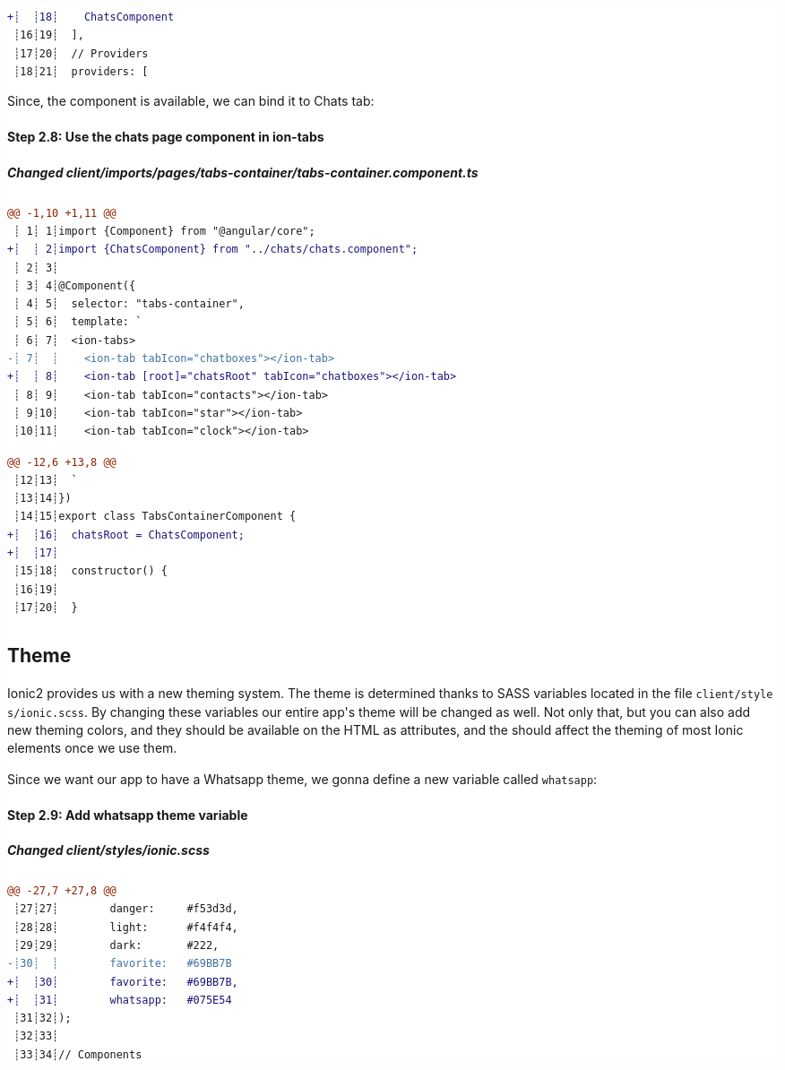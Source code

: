 ```diff
+┊  ┊18┊    ChatsComponent
 ┊16┊19┊  ],
 ┊17┊20┊  // Providers
 ┊18┊21┊  providers: [
```
[}]: #

Since, the component is available, we can bind it to Chats tab:

[{]: <helper> (diff_step 2.8)
#### Step 2.8: Use the chats page component in ion-tabs

##### Changed client/imports/pages/tabs-container/tabs-container.component.ts
```diff
@@ -1,10 +1,11 @@
 ┊ 1┊ 1┊import {Component} from "@angular/core";
+┊  ┊ 2┊import {ChatsComponent} from "../chats/chats.component";
 ┊ 2┊ 3┊
 ┊ 3┊ 4┊@Component({
 ┊ 4┊ 5┊  selector: "tabs-container",
 ┊ 5┊ 6┊  template: `
 ┊ 6┊ 7┊  <ion-tabs>
-┊ 7┊  ┊    <ion-tab tabIcon="chatboxes"></ion-tab>
+┊  ┊ 8┊    <ion-tab [root]="chatsRoot" tabIcon="chatboxes"></ion-tab>
 ┊ 8┊ 9┊    <ion-tab tabIcon="contacts"></ion-tab>
 ┊ 9┊10┊    <ion-tab tabIcon="star"></ion-tab>
 ┊10┊11┊    <ion-tab tabIcon="clock"></ion-tab>
```
```diff
@@ -12,6 +13,8 @@
 ┊12┊13┊  `
 ┊13┊14┊})
 ┊14┊15┊export class TabsContainerComponent {
+┊  ┊16┊  chatsRoot = ChatsComponent;
+┊  ┊17┊
 ┊15┊18┊  constructor() {
 ┊16┊19┊
 ┊17┊20┊  }
```
[}]: #


## Theme

Ionic2 provides us with a new theming system.
The theme is determined thanks to SASS variables located in the file `client/styles/ionic.scss`.
By changing these variables our entire app's theme will be changed as well.
Not only that, but you can also add new theming colors, and they should be available on the HTML as attributes, and the should affect the theming of most Ionic elements once we use them.

Since we want our app to have a Whatsapp theme, we gonna define a new variable called `whatsapp`:

[{]: <helper> (diff_step 2.9)
#### Step 2.9: Add whatsapp theme variable

##### Changed client/styles/ionic.scss
```diff
@@ -27,7 +27,8 @@
 ┊27┊27┊        danger:     #f53d3d,
 ┊28┊28┊        light:      #f4f4f4,
 ┊29┊29┊        dark:       #222,
-┊30┊  ┊        favorite:   #69BB7B
+┊  ┊30┊        favorite:   #69BB7B,
+┊  ┊31┊        whatsapp:   #075E54
 ┊31┊32┊);
 ┊32┊33┊
 ┊33┊34┊// Components
```
[}]: #


[{]: <helper> (diff_step 2.1)
[{]: <helper> (diff_step 2.2)
[{]: <helper> (diff_step 2.3)
[{]: <helper> (diff_step 2.4)
[{]: <helper> (diff_step 2.5)
[{]: <helper> (diff_step 2.6)
[{]: <helper> (diff_step 2.7)
[{]: <helper> (diff_step 2.1)
[{]: <helper> (diff_step 2.11)
[{]: <helper> (diff_step 2.12)
[{]: <helper> (diff_step 2.14)
[{]: <helper> (diff_step 2.15)
[{]: <helper> (diff_step 2.16)
[{]: <helper> (diff_step 2.17)
[{]: <helper> (diff_step 2.19)
[{]: <helper> (diff_step 2.2)
[{]: <helper> (nav_step next_ref="https://angular-meteor.com/tutorials/whatsapp2/meteor/1.0.0/meteor-server-side" prev_ref="https://angular-meteor.com/tutorials/whatsapp2/meteor/1.0.0/setup")